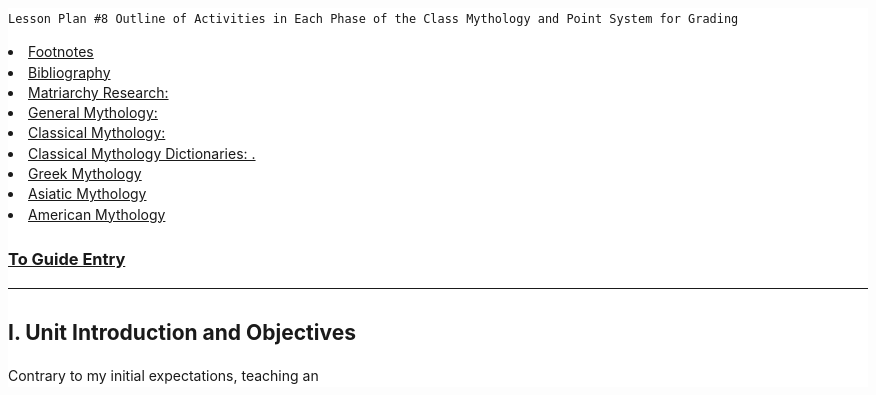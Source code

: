     Lesson Plan #8 Outline of Activities in Each Phase of the Class Mythology and Point System for Grading
   </li>
  </a>
  <a href="#k">
   <li>
    Footnotes
   </li>
  </a>
  <a href="#l">
   <li>
    Bibliography
   </li>
  </a>
  <a href="#m">
   <li>
    Matriarchy Research:
   </li>
  </a>
  <a href="#n">
   <li>
    General Mythology:
   </li>
  </a>
  <a href="#o">
   <li>
    Classical Mythology:
   </li>
  </a>
  <a href="#p">
   <li>
    Classical Mythology Dictionaries: .
   </li>
  </a>
  <a href="#q">
   <li>
    Greek Mythology
   </li>
  </a>
  <a href="#r">
   <li>
    Asiatic Mythology
   </li>
  </a>
  <a href="#s">
   <li>
    American Mythology
   </li>
  </a>
 </ul>
 <h3>
  <a href="../../../guides/1983/2/83.02.07.x.html">
   To Guide Entry
  </a>
 </h3>
<hr/>
 <h2>
  I. Unit Introduction and Objectives
 </h2>
 Contrary to my initial expectations, teaching an
 <p>